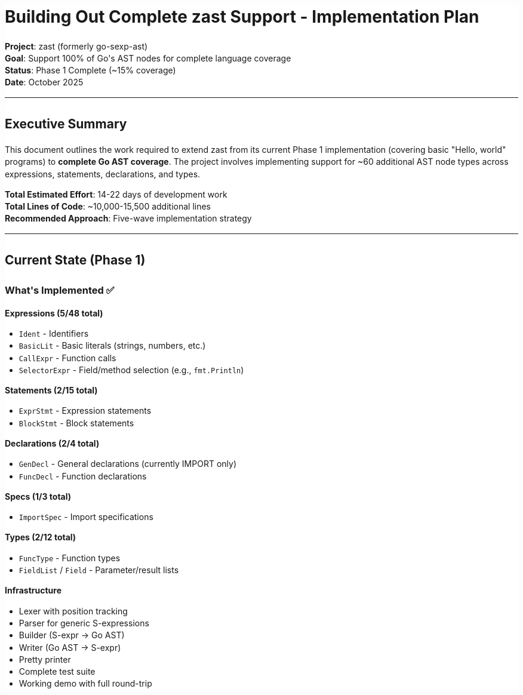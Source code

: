 # Building Out Complete zast Support - Implementation Plan

**Project**: zast (formerly go-sexp-ast)  
**Goal**: Support 100% of Go's AST nodes for complete language coverage  
**Status**: Phase 1 Complete (~15% coverage)  
**Date**: October 2025

---

## Executive Summary

This document outlines the work required to extend zast from its current Phase 1 implementation (covering basic "Hello, world" programs) to **complete Go AST coverage**. The project involves implementing support for ~60 additional AST node types across expressions, statements, declarations, and types.

**Total Estimated Effort**: 14-22 days of development work  
**Total Lines of Code**: ~10,000-15,500 additional lines  
**Recommended Approach**: Five-wave implementation strategy

---

## Current State (Phase 1)

### What's Implemented ✅

**Expressions (5/48 total)**
- `Ident` - Identifiers
- `BasicLit` - Basic literals (strings, numbers, etc.)
- `CallExpr` - Function calls
- `SelectorExpr` - Field/method selection (e.g., `fmt.Println`)

**Statements (2/15 total)**
- `ExprStmt` - Expression statements
- `BlockStmt` - Block statements

**Declarations (2/4 total)**
- `GenDecl` - General declarations (currently IMPORT only)
- `FuncDecl` - Function declarations

**Specs (1/3 total)**
- `ImportSpec` - Import specifications

**Types (2/12 total)**
- `FuncType` - Function types
- `FieldList` / `Field` - Parameter/result lists

**Infrastructure**
- Lexer with position tracking
- Parser for generic S-expressions
- Builder (S-expr → Go AST)
- Writer (Go AST → S-expr)
- Pretty printer
- Complete test suite
- Working demo with full round-trip
